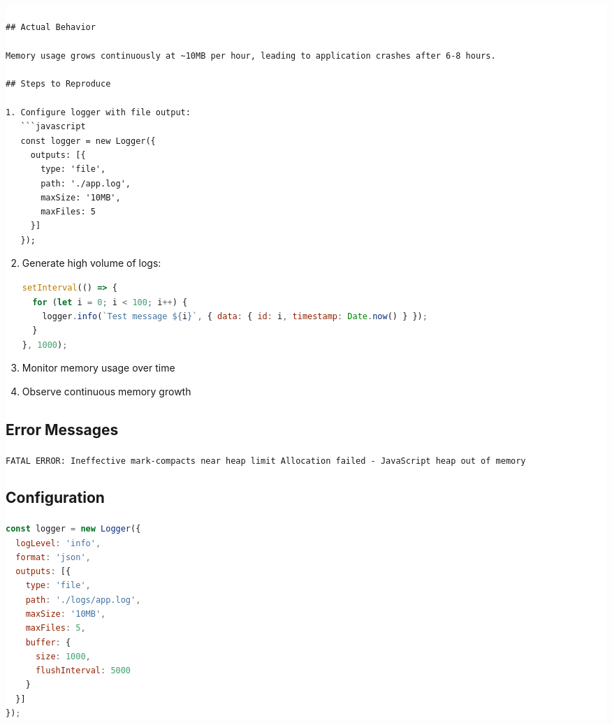 ```

## Actual Behavior

Memory usage grows continuously at ~10MB per hour, leading to application crashes after 6-8 hours.

## Steps to Reproduce

1. Configure logger with file output:
   ```javascript
   const logger = new Logger({
     outputs: [{
       type: 'file',
       path: './app.log',
       maxSize: '10MB',
       maxFiles: 5
     }]
   });
   ```

2. Generate high volume of logs:
   ```javascript
   setInterval(() => {
     for (let i = 0; i < 100; i++) {
       logger.info(`Test message ${i}`, { data: { id: i, timestamp: Date.now() } });
     }
   }, 1000);
   ```

3. Monitor memory usage over time
4. Observe continuous memory growth

## Error Messages

```
FATAL ERROR: Ineffective mark-compacts near heap limit Allocation failed - JavaScript heap out of memory
```

## Configuration

```javascript
const logger = new Logger({
  logLevel: 'info',
  format: 'json',
  outputs: [{
    type: 'file',
    path: './logs/app.log',
    maxSize: '10MB',
    maxFiles: 5,
    buffer: {
      size: 1000,
      flushInterval: 5000
    }
  }]
});
```
